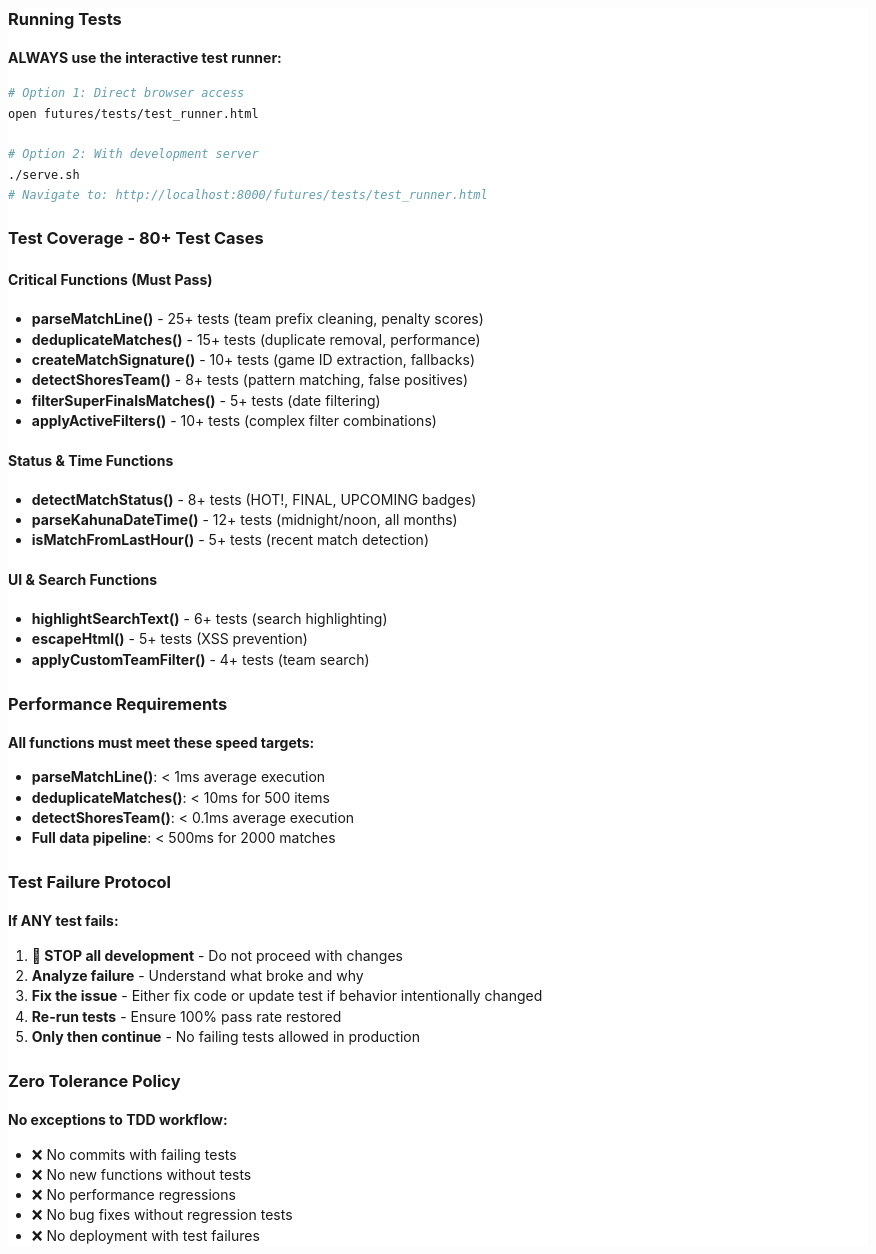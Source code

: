 ### Running Tests

**ALWAYS use the interactive test runner:**
```bash
# Option 1: Direct browser access
open futures/tests/test_runner.html

# Option 2: With development server
./serve.sh
# Navigate to: http://localhost:8000/futures/tests/test_runner.html
```

### Test Coverage - 80+ Test Cases

#### Critical Functions (Must Pass)
- **parseMatchLine()** - 25+ tests (team prefix cleaning, penalty scores)
- **deduplicateMatches()** - 15+ tests (duplicate removal, performance)
- **createMatchSignature()** - 10+ tests (game ID extraction, fallbacks)
- **detectShoresTeam()** - 8+ tests (pattern matching, false positives)
- **filterSuperFinalsMatches()** - 5+ tests (date filtering)
- **applyActiveFilters()** - 10+ tests (complex filter combinations)

#### Status & Time Functions
- **detectMatchStatus()** - 8+ tests (HOT!, FINAL, UPCOMING badges)
- **parseKahunaDateTime()** - 12+ tests (midnight/noon, all months)
- **isMatchFromLastHour()** - 5+ tests (recent match detection)

#### UI & Search Functions
- **highlightSearchText()** - 6+ tests (search highlighting)
- **escapeHtml()** - 5+ tests (XSS prevention)
- **applyCustomTeamFilter()** - 4+ tests (team search)

### Performance Requirements

**All functions must meet these speed targets:**
- **parseMatchLine()**: < 1ms average execution
- **deduplicateMatches()**: < 10ms for 500 items
- **detectShoresTeam()**: < 0.1ms average execution
- **Full data pipeline**: < 500ms for 2000 matches

### Test Failure Protocol

**If ANY test fails:**
1. **🛑 STOP all development** - Do not proceed with changes
2. **Analyze failure** - Understand what broke and why
3. **Fix the issue** - Either fix code or update test if behavior intentionally changed
4. **Re-run tests** - Ensure 100% pass rate restored
5. **Only then continue** - No failing tests allowed in production

### Zero Tolerance Policy

**No exceptions to TDD workflow:**
- ❌ No commits with failing tests
- ❌ No new functions without tests
- ❌ No performance regressions
- ❌ No bug fixes without regression tests
- ❌ No deployment with test failures
